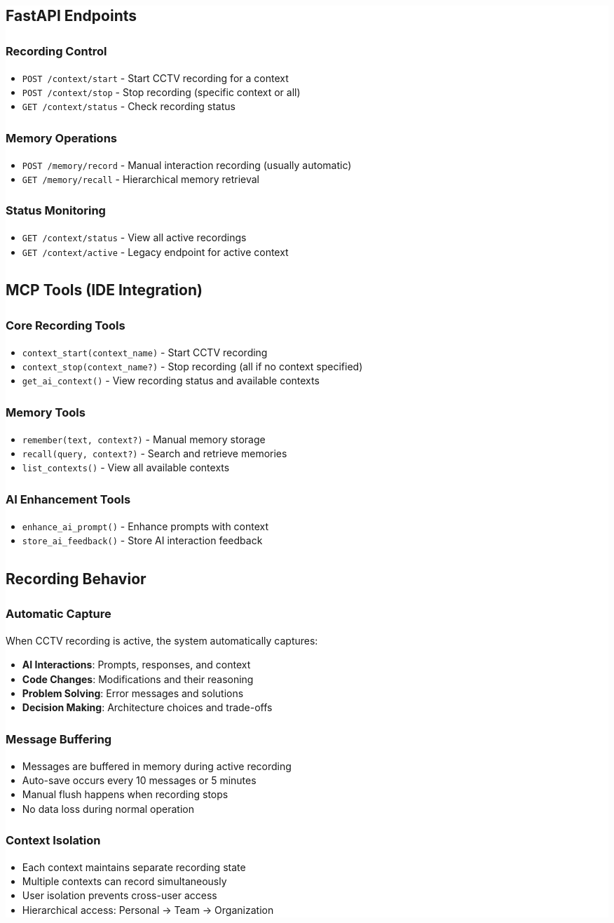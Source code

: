## FastAPI Endpoints

### Recording Control
- `POST /context/start` - Start CCTV recording for a context
- `POST /context/stop` - Stop recording (specific context or all)
- `GET /context/status` - Check recording status

### Memory Operations
- `POST /memory/record` - Manual interaction recording (usually automatic)
- `GET /memory/recall` - Hierarchical memory retrieval

### Status Monitoring
- `GET /context/status` - View all active recordings
- `GET /context/active` - Legacy endpoint for active context

## MCP Tools (IDE Integration)

### Core Recording Tools
- `context_start(context_name)` - Start CCTV recording
- `context_stop(context_name?)` - Stop recording (all if no context specified)
- `get_ai_context()` - View recording status and available contexts

### Memory Tools
- `remember(text, context?)` - Manual memory storage
- `recall(query, context?)` - Search and retrieve memories
- `list_contexts()` - View all available contexts

### AI Enhancement Tools
- `enhance_ai_prompt()` - Enhance prompts with context
- `store_ai_feedback()` - Store AI interaction feedback

## Recording Behavior

### Automatic Capture
When CCTV recording is active, the system automatically captures:
- **AI Interactions**: Prompts, responses, and context
- **Code Changes**: Modifications and their reasoning
- **Problem Solving**: Error messages and solutions
- **Decision Making**: Architecture choices and trade-offs

### Message Buffering
- Messages are buffered in memory during active recording
- Auto-save occurs every 10 messages or 5 minutes
- Manual flush happens when recording stops
- No data loss during normal operation

### Context Isolation
- Each context maintains separate recording state
- Multiple contexts can record simultaneously
- User isolation prevents cross-user access
- Hierarchical access: Personal → Team → Organization
